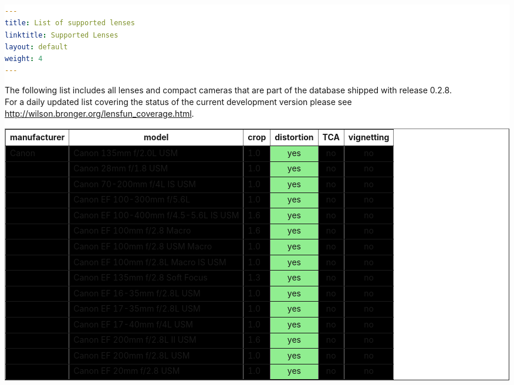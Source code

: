 ```yaml
---
title: List of supported lenses
linktitle: Supported Lenses
layout: default
weight: 4
---
```


The following list includes all lenses and compact cameras that are part of the database shipped with release 0.2.8. <br/>
For a daily updated list covering the status of the current development version please see <a href="http://wilson.bronger.org/lensfun_coverage.html" target="_blank">http://wilson.bronger.org/lensfun_coverage.html</a>.

<table border='1'><thead><tr><th>manufacturer</th><th>model</th><th>crop</th><th>distortion</th><th>TCA</th><th>vignetting</th></tr></thead><tbody>
<tr style="background-color: #000000"><td>Canon</td><td>Canon 135mm f/2.0L USM</td><td>1.0</td><td style="background-color: lightgreen;text-align:center">yes</td><td style="text-align:center">no</td><td style="text-align:center">no</td></tr>
<tr style="background-color: #000000"><td></td><td>Canon 28mm f/1.8 USM</td><td>1.0</td><td style="background-color: lightgreen;text-align:center">yes</td><td style="text-align:center">no</td><td style="text-align:center">no</td></tr>
<tr style="background-color: #000000"><td></td><td>Canon 70-200mm f/4L IS USM</td><td>1.0</td><td style="background-color: lightgreen;text-align:center">yes</td><td style="text-align:center">no</td><td style="text-align:center">no</td></tr>
<tr style="background-color: #000000"><td></td><td>Canon EF 100-300mm f/5.6L</td><td>1.0</td><td style="background-color: lightgreen;text-align:center">yes</td><td style="text-align:center">no</td><td style="text-align:center">no</td></tr>
<tr style="background-color: #000000"><td></td><td>Canon EF 100-400mm f/4.5-5.6L IS USM</td><td>1.6</td><td style="background-color: lightgreen;text-align:center">yes</td><td style="text-align:center">no</td><td style="text-align:center">no</td></tr>
<tr style="background-color: #000000"><td></td><td>Canon EF 100mm f/2.8 Macro</td><td>1.6</td><td style="background-color: lightgreen;text-align:center">yes</td><td style="text-align:center">no</td><td style="text-align:center">no</td></tr>
<tr style="background-color: #000000"><td></td><td>Canon EF 100mm f/2.8 USM Macro</td><td>1.0</td><td style="background-color: lightgreen;text-align:center">yes</td><td style="text-align:center">no</td><td style="text-align:center">no</td></tr>
<tr style="background-color: #000000"><td></td><td>Canon EF 100mm f/2.8L Macro IS USM</td><td>1.0</td><td style="background-color: lightgreen;text-align:center">yes</td><td style="text-align:center">no</td><td style="text-align:center">no</td></tr>
<tr style="background-color: #000000"><td></td><td>Canon EF 135mm f/2.8 Soft Focus</td><td>1.3</td><td style="background-color: lightgreen;text-align:center">yes</td><td style="text-align:center">no</td><td style="text-align:center">no</td></tr>
<tr style="background-color: #000000"><td></td><td>Canon EF 16-35mm f/2.8L USM</td><td>1.0</td><td style="background-color: lightgreen;text-align:center">yes</td><td style="text-align:center">no</td><td style="text-align:center">no</td></tr>
<tr style="background-color: #000000"><td></td><td>Canon EF 17-35mm f/2.8L USM</td><td>1.0</td><td style="background-color: lightgreen;text-align:center">yes</td><td style="text-align:center">no</td><td style="text-align:center">no</td></tr>
<tr style="background-color: #000000"><td></td><td>Canon EF 17-40mm f/4L USM</td><td>1.0</td><td style="background-color: lightgreen;text-align:center">yes</td><td style="text-align:center">no</td><td style="text-align:center">no</td></tr>
<tr style="background-color: #000000"><td></td><td>Canon EF 200mm f/2.8L II USM</td><td>1.6</td><td style="background-color: lightgreen;text-align:center">yes</td><td style="text-align:center">no</td><td style="text-align:center">no</td></tr>
<tr style="background-color: #000000"><td></td><td>Canon EF 200mm f/2.8L USM</td><td>1.0</td><td style="background-color: lightgreen;text-align:center">yes</td><td style="text-align:center">no</td><td style="text-align:center">no</td></tr>
<tr style="background-color: #000000"><td></td><td>Canon EF 20mm f/2.8 USM</td><td>1.0</td><td style="background-color: lightgreen;text-align:center">yes</td><td style="text-align:center">no</td><td style="text-align:center">no</td></tr>